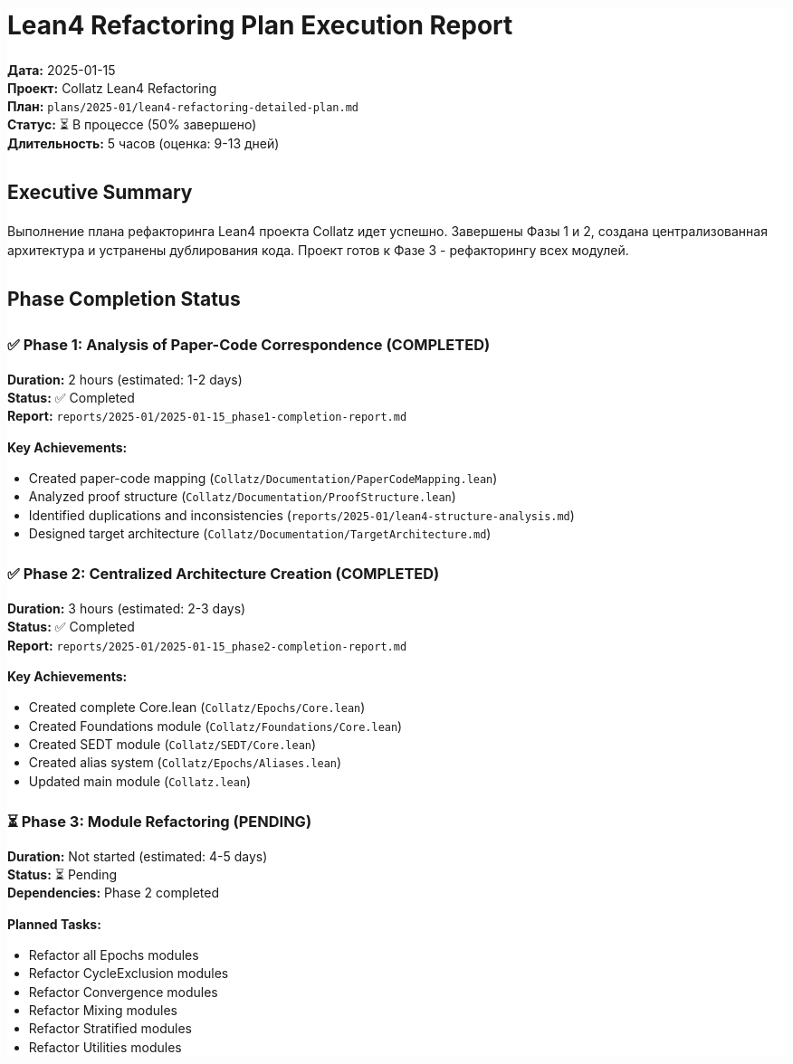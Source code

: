 # Lean4 Refactoring Plan Execution Report

**Дата:** 2025-01-15  
**Проект:** Collatz Lean4 Refactoring  
**План:** `plans/2025-01/lean4-refactoring-detailed-plan.md`  
**Статус:** ⏳ В процессе (50% завершено)  
**Длительность:** 5 часов (оценка: 9-13 дней)

## Executive Summary

Выполнение плана рефакторинга Lean4 проекта Collatz идет успешно. Завершены Фазы 1 и 2, создана централизованная архитектура и устранены дублирования кода. Проект готов к Фазе 3 - рефакторингу всех модулей.

## Phase Completion Status

### ✅ Phase 1: Analysis of Paper-Code Correspondence (COMPLETED)
**Duration:** 2 hours (estimated: 1-2 days)  
**Status:** ✅ Completed  
**Report:** `reports/2025-01/2025-01-15_phase1-completion-report.md`

**Key Achievements:**
- Created paper-code mapping (`Collatz/Documentation/PaperCodeMapping.lean`)
- Analyzed proof structure (`Collatz/Documentation/ProofStructure.lean`)
- Identified duplications and inconsistencies (`reports/2025-01/lean4-structure-analysis.md`)
- Designed target architecture (`Collatz/Documentation/TargetArchitecture.md`)

### ✅ Phase 2: Centralized Architecture Creation (COMPLETED)
**Duration:** 3 hours (estimated: 2-3 days)  
**Status:** ✅ Completed  
**Report:** `reports/2025-01/2025-01-15_phase2-completion-report.md`

**Key Achievements:**
- Created complete Core.lean (`Collatz/Epochs/Core.lean`)
- Created Foundations module (`Collatz/Foundations/Core.lean`)
- Created SEDT module (`Collatz/SEDT/Core.lean`)
- Created alias system (`Collatz/Epochs/Aliases.lean`)
- Updated main module (`Collatz.lean`)

### ⏳ Phase 3: Module Refactoring (PENDING)
**Duration:** Not started (estimated: 4-5 days)  
**Status:** ⏳ Pending  
**Dependencies:** Phase 2 completed

**Planned Tasks:**
- Refactor all Epochs modules
- Refactor CycleExclusion modules
- Refactor Convergence modules
- Refactor Mixing modules
- Refactor Stratified modules
- Refactor Utilities modules
